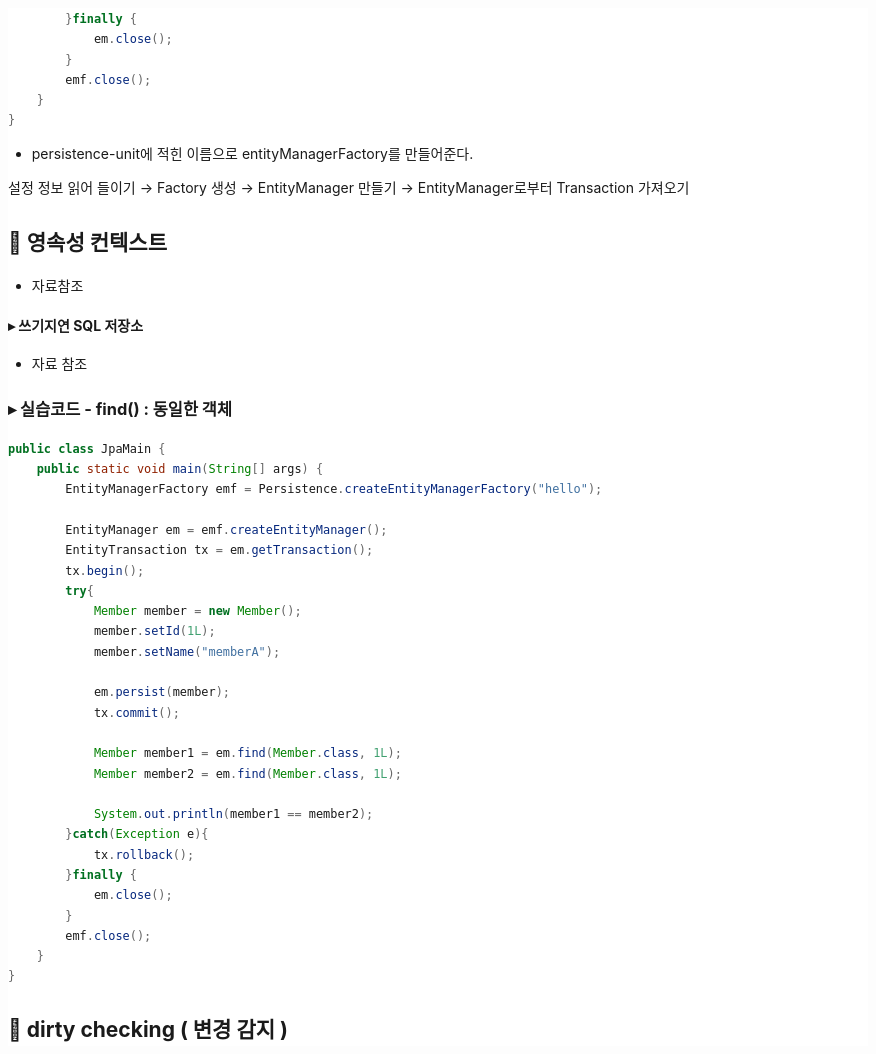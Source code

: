 ```java
        }finally {
            em.close();
        }
        emf.close();
    }
}
```

-   persistence-unit에 적힌 이름으로 entityManagerFactory를 만들어준다.

설정 정보 읽어 들이기 → Factory 생성 → EntityManager 만들기 → EntityManager로부터 Transaction 가져오기

## 📌 영속성 컨텍스트

* 자료참조

#### ▸ 쓰기지연 SQL 저장소

* 자료 참조

### ▸ 실습코드 - find() : 동일한 객체

```java
public class JpaMain {
    public static void main(String[] args) {
        EntityManagerFactory emf = Persistence.createEntityManagerFactory("hello");

        EntityManager em = emf.createEntityManager();
        EntityTransaction tx = em.getTransaction();
        tx.begin();
        try{
            Member member = new Member();
            member.setId(1L);
            member.setName("memberA");

            em.persist(member);
            tx.commit();

            Member member1 = em.find(Member.class, 1L);
            Member member2 = em.find(Member.class, 1L);

            System.out.println(member1 == member2);
        }catch(Exception e){
            tx.rollback();
        }finally {
            em.close();
        }
        emf.close();
    }
}
```

## 📌 dirty checking ( 변경 감지 )
